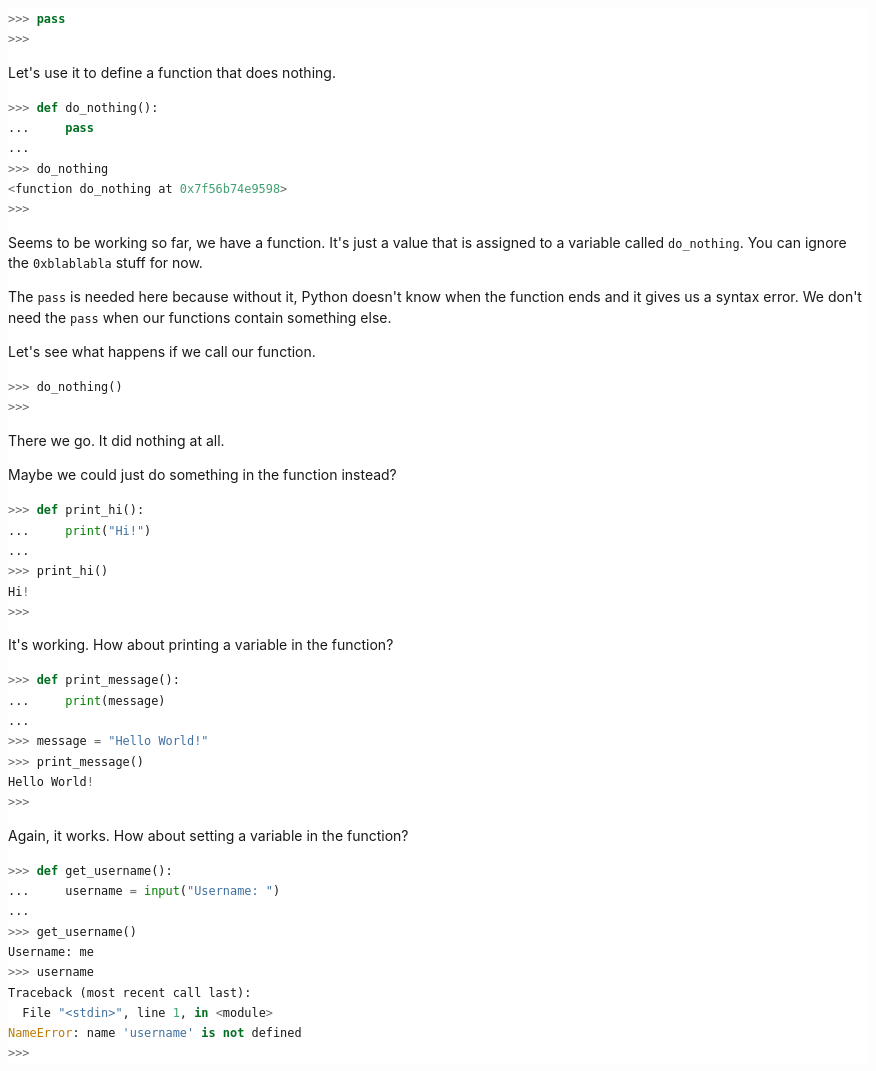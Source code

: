 ```python
>>> pass
>>>
```

Let's use it to define a function that does nothing.

```python
>>> def do_nothing():
...     pass
...
>>> do_nothing
<function do_nothing at 0x7f56b74e9598>
>>>
```

Seems to be working so far, we have a function. It's just a value that
is assigned to a variable called `do_nothing`. You can ignore the
`0xblablabla` stuff for now.

The `pass` is needed here because without it, Python doesn't know when
the function ends and it gives us a syntax error. We don't need the
`pass` when our functions contain something else.

Let's see what happens if we call our function.

```python
>>> do_nothing()
>>>
```

There we go. It did nothing at all.

Maybe we could just do something in the function instead?

```python
>>> def print_hi():
...     print("Hi!")
...
>>> print_hi()
Hi!
>>>
```

It's working. How about printing a variable in the function?

```python
>>> def print_message():
...     print(message)
...
>>> message = "Hello World!"
>>> print_message()
Hello World!
>>>
```

Again, it works. How about setting a variable in the function?

```python
>>> def get_username():
...     username = input("Username: ")
...
>>> get_username()
Username: me
>>> username
Traceback (most recent call last):
  File "<stdin>", line 1, in <module>
NameError: name 'username' is not defined
>>>
```
